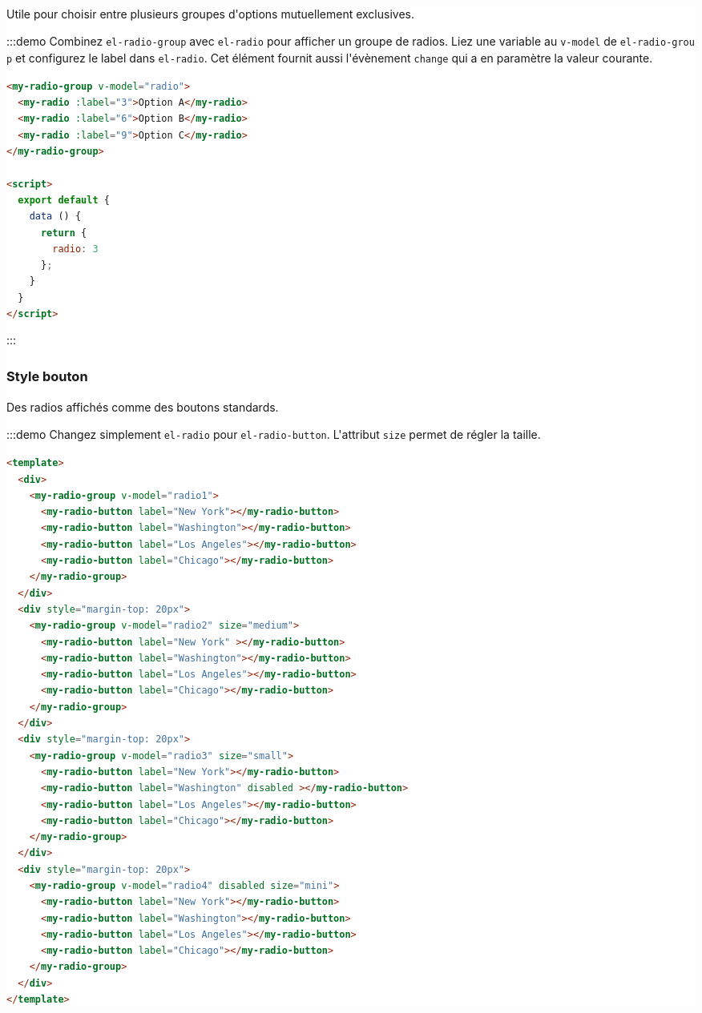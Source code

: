 Utile pour choisir entre plusieurs groupes d'options mutuellement exclusives.

:::demo Combinez `el-radio-group` avec `el-radio` pour afficher un groupe de radios. Liez une variable au `v-model` de `el-radio-group` et configurez le label dans `el-radio`. Cet élément fournit aussi l'évènement `change` qui a en paramètre la valeur courante.

```html
<my-radio-group v-model="radio">
  <my-radio :label="3">Option A</my-radio>
  <my-radio :label="6">Option B</my-radio>
  <my-radio :label="9">Option C</my-radio>
</my-radio-group>

<script>
  export default {
    data () {
      return {
        radio: 3
      };
    }
  }
</script>
```
:::

### Style bouton

Des radios affichés comme des boutons standards.

:::demo Changez simplement `el-radio` pour `el-radio-button`. L'attribut `size` permet de régler la taille.
```html
<template>
  <div>
    <my-radio-group v-model="radio1">
      <my-radio-button label="New York"></my-radio-button>
      <my-radio-button label="Washington"></my-radio-button>
      <my-radio-button label="Los Angeles"></my-radio-button>
      <my-radio-button label="Chicago"></my-radio-button>
    </my-radio-group>
  </div>
  <div style="margin-top: 20px">
    <my-radio-group v-model="radio2" size="medium">
      <my-radio-button label="New York" ></my-radio-button>
      <my-radio-button label="Washington"></my-radio-button>
      <my-radio-button label="Los Angeles"></my-radio-button>
      <my-radio-button label="Chicago"></my-radio-button>
    </my-radio-group>
  </div>
  <div style="margin-top: 20px">
    <my-radio-group v-model="radio3" size="small">
      <my-radio-button label="New York"></my-radio-button>
      <my-radio-button label="Washington" disabled ></my-radio-button>
      <my-radio-button label="Los Angeles"></my-radio-button>
      <my-radio-button label="Chicago"></my-radio-button>
    </my-radio-group>
  </div>
  <div style="margin-top: 20px">
    <my-radio-group v-model="radio4" disabled size="mini">
      <my-radio-button label="New York"></my-radio-button>
      <my-radio-button label="Washington"></my-radio-button>
      <my-radio-button label="Los Angeles"></my-radio-button>
      <my-radio-button label="Chicago"></my-radio-button>
    </my-radio-group>
  </div>
</template>
```